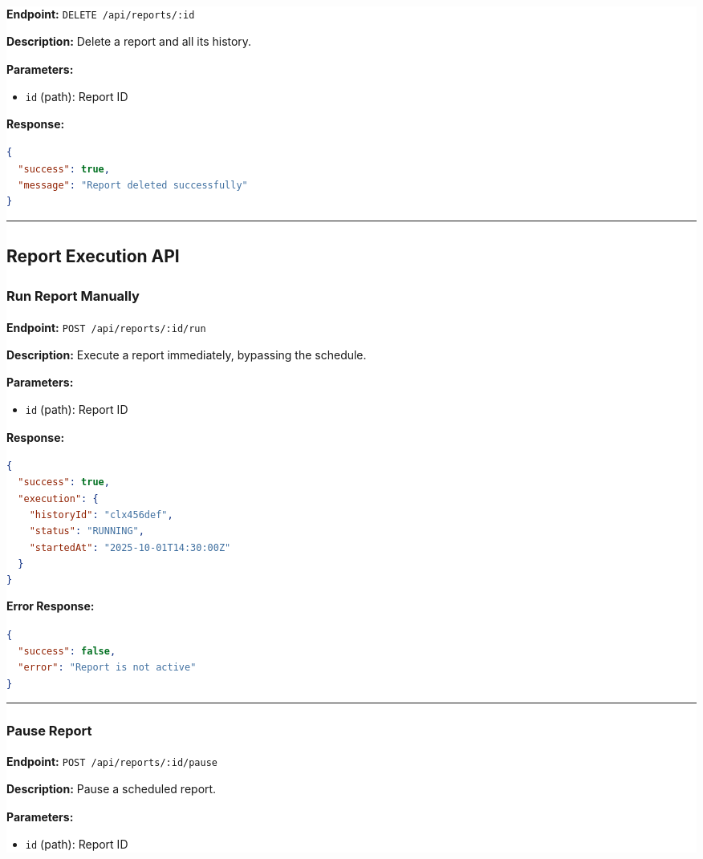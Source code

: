 **Endpoint:** `DELETE /api/reports/:id`

**Description:** Delete a report and all its history.

**Parameters:**
- `id` (path): Report ID

**Response:**
```json
{
  "success": true,
  "message": "Report deleted successfully"
}
```

---

## Report Execution API

### Run Report Manually

**Endpoint:** `POST /api/reports/:id/run`

**Description:** Execute a report immediately, bypassing the schedule.

**Parameters:**
- `id` (path): Report ID

**Response:**
```json
{
  "success": true,
  "execution": {
    "historyId": "clx456def",
    "status": "RUNNING",
    "startedAt": "2025-10-01T14:30:00Z"
  }
}
```

**Error Response:**
```json
{
  "success": false,
  "error": "Report is not active"
}
```

---

### Pause Report

**Endpoint:** `POST /api/reports/:id/pause`

**Description:** Pause a scheduled report.

**Parameters:**
- `id` (path): Report ID
